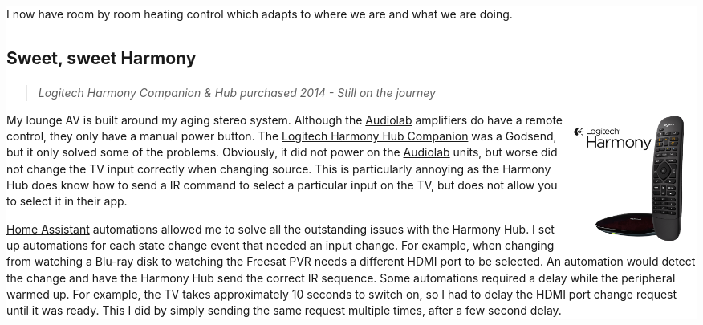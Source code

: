 I now have room by room heating control which adapts to where we are and what we are doing. 

## Sweet, sweet Harmony

> *Logitech Harmony Companion & Hub purchased 2014 - Still on the journey*

<img align="right" width="160px" src="../assets/images/HowEBay/harmony-companion-remote-hub.png" /> 

My lounge AV is built around my aging stereo system.  Although the [Audiolab](https://www.audiolab.co.uk/) amplifiers do have a remote control, they only have a manual power button.  The [Logitech Harmony Hub Companion](https://www.logitech.com/en-gb/product/harmony-hub) was a Godsend, but it only solved some of the problems.  Obviously, it did not power on the [Audiolab](https://www.audiolab.co.uk/) units, but worse did not change the TV input correctly when changing source.  This is particularly annoying as the Harmony Hub does know how to send a IR command to select a particular input on the TV, but does not allow you to select it in their app.

[Home Assistant](https://www.home-assistant.io/) automations allowed me to solve all the outstanding issues with the Harmony Hub.  I set up automations for each state change event that needed an input change.  For example, when changing from watching a Blu-ray disk to watching the Freesat PVR needs a different HDMI port to be selected. An automation would detect the change and have the Harmony Hub send the correct IR sequence.  Some automations required a delay while the peripheral warmed up.  For example, the TV takes approximately 10 seconds to switch on, so I had to delay the HDMI port change request until it was ready.  This I did by simply sending the same request multiple times, after a few second delay. 
